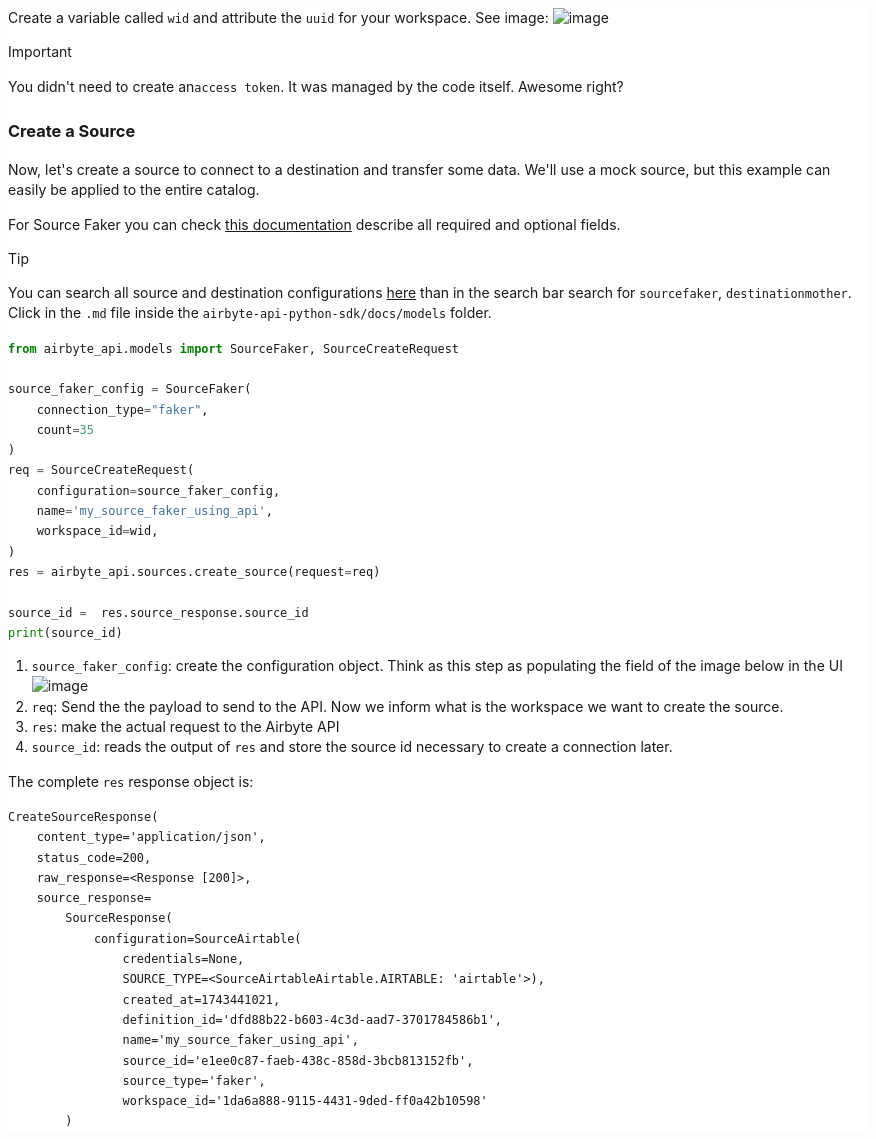 Create a variable called `wid` and attribute the `uuid` for your workspace. See image:
![image](https://hackmd.io/_uploads/BJYYqr_p1l.png)

> [!Important]
> You didn't need to create an`access token`. It was managed by the code itself. Awesome right?

### Create a Source

Now, let's create a source to connect to a destination and transfer some data. We'll use a mock source, but this example can easily be applied to the entire catalog.


For Source Faker you can check [this documentation](https://github.com/airbytehq/airbyte-api-python-sdk/blob/main/docs/models/sourcefaker.md) describe all required and optional fields.

> [!Tip]
> You can search all source and destination configurations [here](https://github.com/airbytehq/airbyte-api-python-sdk/tree/main/docs/models) than in the search bar search for `sourcefaker`, `destinationmother`.
> Click in the `.md` file inside the `airbyte-api-python-sdk/docs/models` folder.


```python
from airbyte_api.models import SourceFaker, SourceCreateRequest

source_faker_config = SourceFaker(
    connection_type="faker",
    count=35
)
req = SourceCreateRequest(
    configuration=source_faker_config,
    name='my_source_faker_using_api',
    workspace_id=wid,
)
res = airbyte_api.sources.create_source(request=req)

source_id =  res.source_response.source_id
print(source_id)
```
1. `source_faker_config`: create the configuration object. Think as this step as populating the field of the image below in the UI
![image](https://hackmd.io/_uploads/HJOAjrupyl.png)
2. `req`: Send the  the payload to send to the API. Now we inform what is the workspace we want to create the source.
3. `res`: make the actual request to the Airbyte API
4. `source_id`: reads the output of `res` and store the source id necessary to create a connection later.

The complete `res` response object is:
```
CreateSourceResponse(
    content_type='application/json', 
    status_code=200, 
    raw_response=<Response [200]>, 
    source_response=
        SourceResponse(
            configuration=SourceAirtable(
                credentials=None, 
                SOURCE_TYPE=<SourceAirtableAirtable.AIRTABLE: 'airtable'>), 
                created_at=1743441021, 
                definition_id='dfd88b22-b603-4c3d-aad7-3701784586b1', 
                name='my_source_faker_using_api', 
                source_id='e1ee0c87-faeb-438c-858d-3bcb813152fb', 
                source_type='faker', 
                workspace_id='1da6a888-9115-4431-9ded-ff0a42b10598'
        )
```
